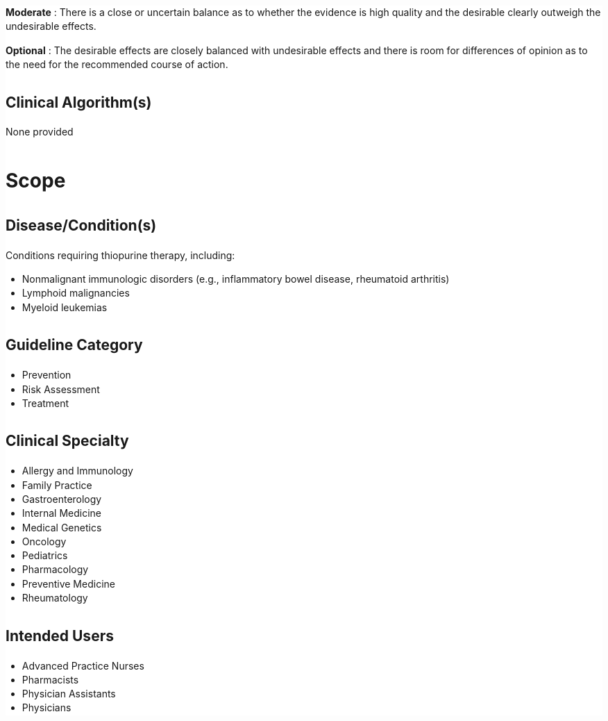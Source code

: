 
**Moderate** : There is a close or uncertain balance as to whether the evidence is high quality and the desirable clearly outweigh the undesirable effects. 


**Optional** : The desirable effects are closely balanced with undesirable effects and there is room for differences of opinion as to the need for the recommended course of action. 
## Clinical Algorithm(s)



None provided

# Scope

## Disease/Condition(s)



Conditions requiring thiopurine therapy, including:

  * Nonmalignant immunologic disorders (e.g., inflammatory bowel disease, rheumatoid arthritis) 
  * Lymphoid malignancies 
  * Myeloid leukemias 



## Guideline Category

- Prevention
- Risk Assessment
- Treatment

## Clinical Specialty

- Allergy and Immunology
- Family Practice
- Gastroenterology
- Internal Medicine
- Medical Genetics
- Oncology
- Pediatrics
- Pharmacology
- Preventive Medicine
- Rheumatology

## Intended Users

- Advanced Practice Nurses
- Pharmacists
- Physician Assistants
- Physicians
